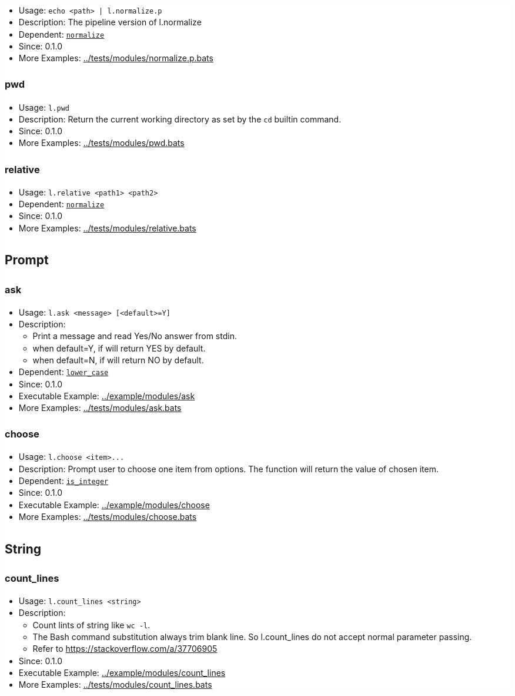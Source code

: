 - Usage: `echo <path> | l.normalize.p`
- Description: The pipeline version of l.normalize
- Dependent: [`normalize`](#normalize)
- Since: 0.1.0
- More Examples: [../tests/modules/normalize.p.bats](../tests/modules/normalize.p.bats)

### pwd

- Usage: `l.pwd`
- Description: Return the current working directory as set by the `cd` builtin command.
- Since: 0.1.0
- More Examples: [../tests/modules/pwd.bats](../tests/modules/pwd.bats)

### relative

- Usage: `l.relative <path1> <path2>`
- Dependent: [`normalize`](#normalize)
- Since: 0.1.0
- More Examples: [../tests/modules/relative.bats](../tests/modules/relative.bats)

## Prompt

### ask

- Usage: `l.ask <message> [<default>=Y]`
- Description:
  - Print a message and read Yes/No answer from stdin.
  - when default=Y, if will return YES by default.
  - when default=N, if will return NO by default.
- Dependent: [`lower_case`](#lower_case)
- Since: 0.1.0
- Executable Example: [../example/modules/ask](../example/modules/ask)
- More Examples: [../tests/modules/ask.bats](../tests/modules/ask.bats)

### choose

- Usage: `l.choose <item>...`
- Description: Prompt user to choose one item from options. The function will return the value of chosen item.
- Dependent: [`is_integer`](#is_integer)
- Since: 0.1.0
- Executable Example: [../example/modules/choose](../example/modules/choose)
- More Examples: [../tests/modules/choose.bats](../tests/modules/choose.bats)

## String

### count_lines

- Usage: `l.count_lines <string>`
- Description:
  - Count lints of string like `wc -l`.
  - The Bash command substitution always trim blank line. So l.count_lines do not accept normal parameter passing.
  - Refer to https://stackoverflow.com/a/37706905
- Since: 0.1.0
- Executable Example: [../example/modules/count_lines](../example/modules/count_lines)
- More Examples: [../tests/modules/count_lines.bats](../tests/modules/count_lines.bats)

